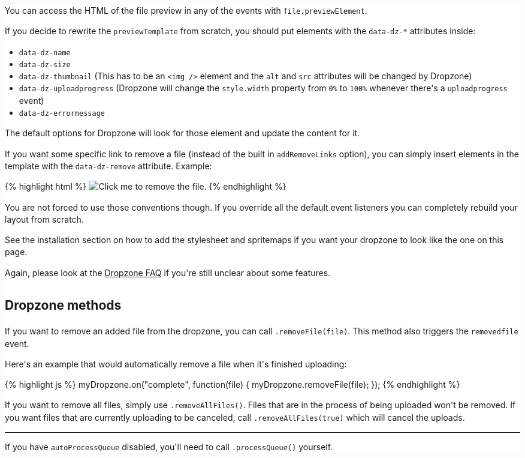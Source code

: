 You can access the HTML of the file preview in any of the events with `file.previewElement`.

If you decide to rewrite the `previewTemplate` from scratch, you should put elements with the `data-dz-*` attributes inside:

- `data-dz-name`
- `data-dz-size`
- `data-dz-thumbnail` (This has to be an `<img />` element and the `alt` and `src` attributes will be changed by Dropzone)
- `data-dz-uploadprogress` (Dropzone will change the `style.width` property from `0%` to `100%` whenever there's a `uploadprogress` event)
- `data-dz-errormessage`

The default options for Dropzone will look for those element and update the content for it.

If you want some specific link to remove a file (instead of the built in `addRemoveLinks` option), you can simply insert elements
in the template with the `data-dz-remove` attribute. Example:

{% highlight html %}
  <img src="removebutton.png" alt="Click me to remove the file." data-dz-remove />
{% endhighlight %}

You are not forced to use those conventions though. If you override all the default event listeners
you can completely rebuild your layout from scratch.


See the installation section on how to add the stylesheet and spritemaps if you want your dropzone to look like the one on this page.


Again, please look at the [Dropzone FAQ](https://github.com/enyo/dropzone/wiki/FAQ) if
you're still unclear about some features.



## Dropzone methods

If you want to remove an added file from the dropzone, you can call `.removeFile(file)`.
This method also triggers the `removedfile` event.

Here's an example that would automatically remove a file when it's finished uploading:

{% highlight js %}
myDropzone.on("complete", function(file) {
  myDropzone.removeFile(file);
});
{% endhighlight %}

If you want to remove all files, simply use `.removeAllFiles()`. Files that are
in the process of being uploaded won't be removed. If you want files that are
currently uploading to be canceled, call `.removeAllFiles(true)` which will
cancel the uploads.

* * *

If you have `autoProcessQueue` disabled, you'll need to call `.processQueue()`
yourself.
